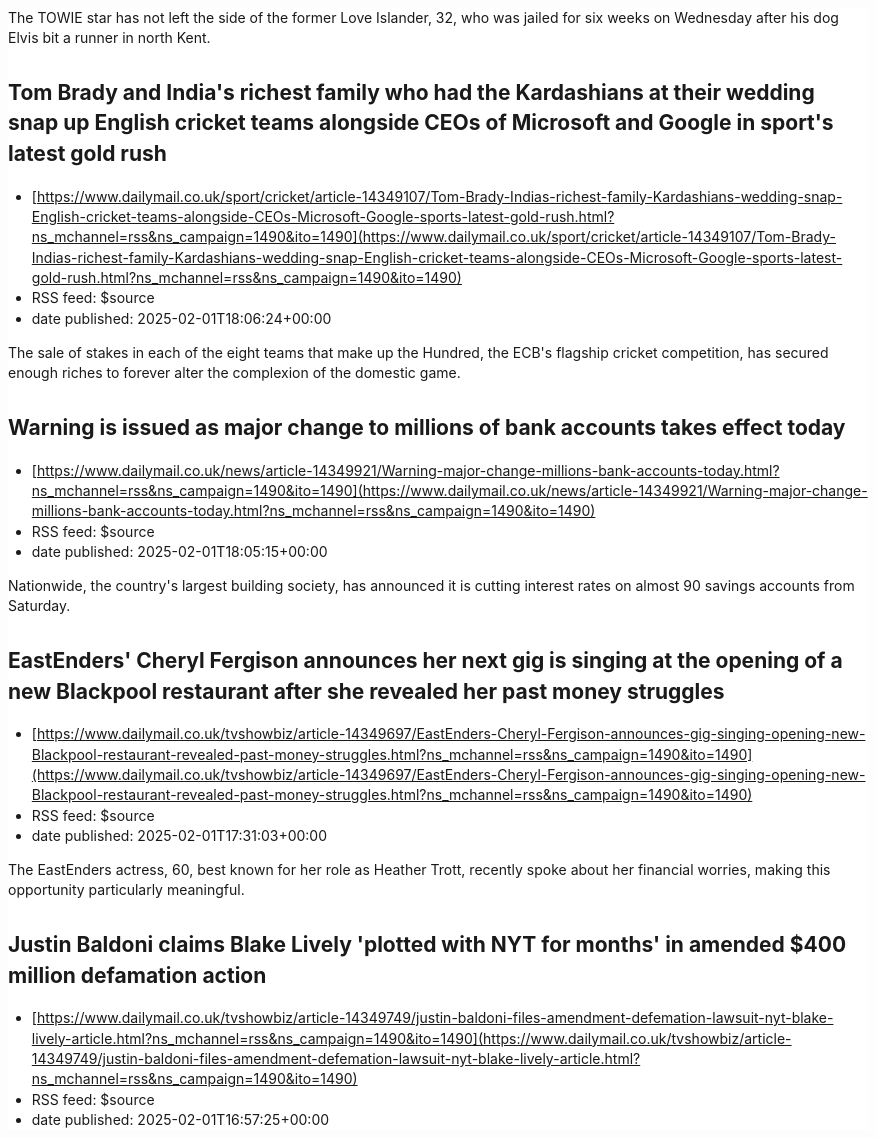 The TOWIE star has not left the side of the former Love Islander, 32, who was jailed for six weeks on Wednesday after his dog Elvis bit a runner in north Kent.

## Tom Brady and India's richest family who had the Kardashians at their wedding snap up English cricket teams alongside CEOs of Microsoft and Google in sport's latest gold rush
 - [https://www.dailymail.co.uk/sport/cricket/article-14349107/Tom-Brady-Indias-richest-family-Kardashians-wedding-snap-English-cricket-teams-alongside-CEOs-Microsoft-Google-sports-latest-gold-rush.html?ns_mchannel=rss&ns_campaign=1490&ito=1490](https://www.dailymail.co.uk/sport/cricket/article-14349107/Tom-Brady-Indias-richest-family-Kardashians-wedding-snap-English-cricket-teams-alongside-CEOs-Microsoft-Google-sports-latest-gold-rush.html?ns_mchannel=rss&ns_campaign=1490&ito=1490)
 - RSS feed: $source
 - date published: 2025-02-01T18:06:24+00:00

The sale of stakes in each of the eight teams that make up the Hundred, the ECB's flagship cricket competition, has secured enough riches to forever alter the complexion of the domestic game.

## Warning is issued as major change to millions of bank accounts takes effect today
 - [https://www.dailymail.co.uk/news/article-14349921/Warning-major-change-millions-bank-accounts-today.html?ns_mchannel=rss&ns_campaign=1490&ito=1490](https://www.dailymail.co.uk/news/article-14349921/Warning-major-change-millions-bank-accounts-today.html?ns_mchannel=rss&ns_campaign=1490&ito=1490)
 - RSS feed: $source
 - date published: 2025-02-01T18:05:15+00:00

Nationwide, the country's largest building society, has announced it is cutting interest rates on almost 90 savings accounts from Saturday.

## EastEnders' Cheryl Fergison announces her next gig is singing at the opening of a new Blackpool restaurant after she revealed her past money struggles
 - [https://www.dailymail.co.uk/tvshowbiz/article-14349697/EastEnders-Cheryl-Fergison-announces-gig-singing-opening-new-Blackpool-restaurant-revealed-past-money-struggles.html?ns_mchannel=rss&ns_campaign=1490&ito=1490](https://www.dailymail.co.uk/tvshowbiz/article-14349697/EastEnders-Cheryl-Fergison-announces-gig-singing-opening-new-Blackpool-restaurant-revealed-past-money-struggles.html?ns_mchannel=rss&ns_campaign=1490&ito=1490)
 - RSS feed: $source
 - date published: 2025-02-01T17:31:03+00:00

The EastEnders actress, 60, best known for her role as Heather Trott, recently spoke about her financial worries, making this opportunity particularly meaningful.

## Justin Baldoni claims Blake Lively 'plotted with NYT for months' in amended $400 million defamation action
 - [https://www.dailymail.co.uk/tvshowbiz/article-14349749/justin-baldoni-files-amendment-defemation-lawsuit-nyt-blake-lively-article.html?ns_mchannel=rss&ns_campaign=1490&ito=1490](https://www.dailymail.co.uk/tvshowbiz/article-14349749/justin-baldoni-files-amendment-defemation-lawsuit-nyt-blake-lively-article.html?ns_mchannel=rss&ns_campaign=1490&ito=1490)
 - RSS feed: $source
 - date published: 2025-02-01T16:57:25+00:00
